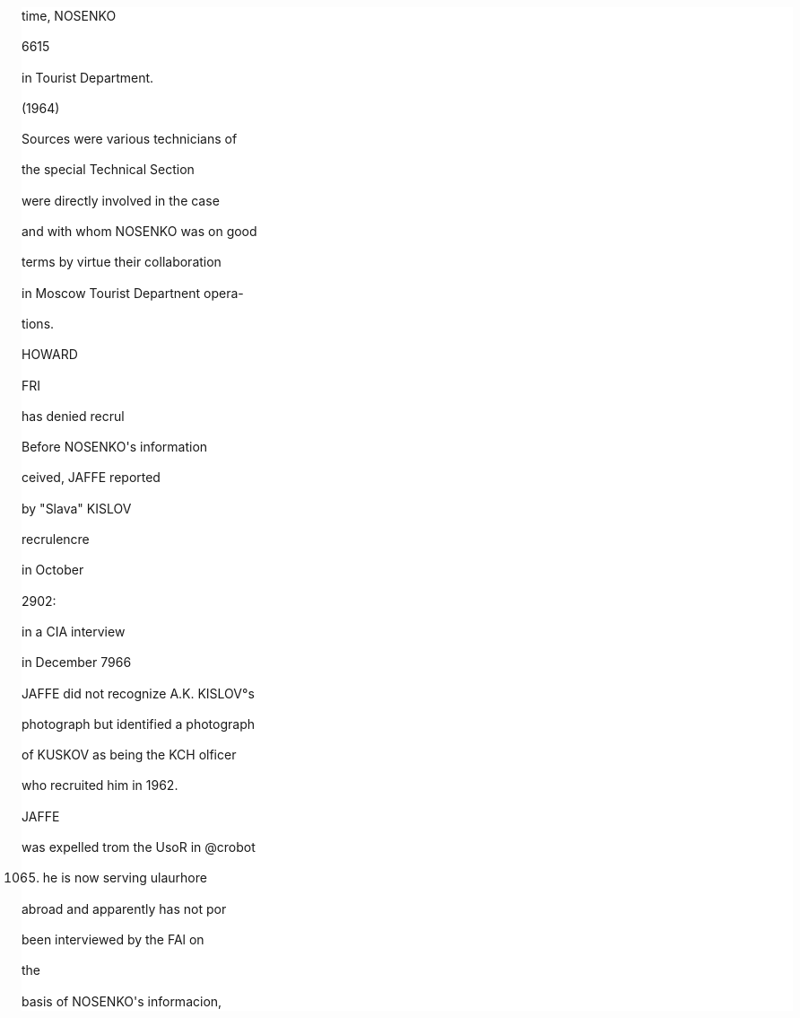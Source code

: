 time, NOSENKO

6615

in Tourist Department.

(1964)

Sources were various technicians of

the special Technical Section

were directly involved in the case

and with whom NOSENKO was on good

terms by virtue their collaboration

in Moscow Tourist Departnent opera-

tions.

HOWARD

FRI

has denied recrul

Before NOSENKO's information

ceived, JAFFE reported

by "Slava" KISLOV

recrulencre

in October

2902:

in a CIA interview

in December 7966

JAFFE did not recognize A.K. KISLOV°s

photograph but identified a photograph

of KUSKOV as being the KCH olficer

who recruited him in 1962.

JAFFE

was expelled trom the UsoR in @crobot

1065. he is now serving ulaurhore

abroad and apparently has not por

been interviewed by the FAl on

the

basis of NOSENKO's informacion,
